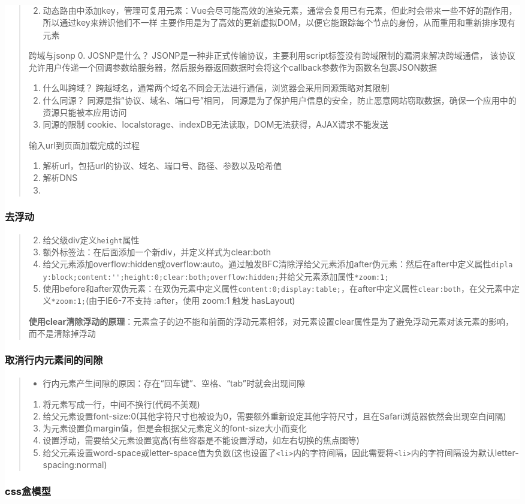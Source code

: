 > 2. 动态路由中添加key，管理可复用元素：Vue会尽可能高效的渲染元素，通常会复用已有元素，但此时会带来一些不好的副作用，所以通过key来辨识他们不一样
>  主要作用是为了高效的更新虚拟DOM，以便它能跟踪每个节点的身份，从而重用和重新排序现有元素
> 
> 
> 跨域与jsonp
> 0. JOSNP是什么？
>   JSONP是一种非正式传输协议，主要利用script标签没有跨域限制的漏洞来解决跨域通信，
>    该协议允许用户传递一个回调参数给服务器，然后服务器返回数据时会将这个callback参数作为函数名包裹JSON数据
>      <script>
>          function callfun(data) { document.getElementById('qwerty').innerHTML = data; }
>      </script>
>      <script src="http://127.0.0.1:10010/js?call=callfun"></script>
> 1. 什么叫跨域？
>    跨越域名，通常两个域名不同会无法进行通信，浏览器会采用同源策略对其限制
> 2. 什么同源？
>   同源是指“协议、域名、端口号”相同，
>   同源是为了保护用户信息的安全，防止恶意网站窃取数据，确保一个应用中的资源只能被本应用访问
> 3. 同源的限制
>    cookie、localstorage、indexDB无法读取，DOM无法获得，AJAX请求不能发送
> 
> 
> 输入url到页面加载完成的过程
> 1. 解析url，包括url的协议、域名、端口号、路径、参数以及哈希值
> 2. 解析DNS
> 3. 
> ````
>

### 去浮动

> 2. 给父级div定义`height`属性
> 3. 额外标签法：在后面添加一个新div，并定义样式为clear:both
> 4. 给父元素添加overflow:hidden或overflow:auto。通过触发BFC清除浮给父元素添加after伪元素：然后在after中定义属性`diplay:block;content:'';height:0;clear:both;overflow:hidden;`并给父元素添加属性`*zoom:1;`
> 5. 使用before和after双伪元素：在双伪元素中定义属性`content:0;display:table;`，在after中定义属性`clear:both`，在父元素中定义`*zoom:1;`(由于IE6-7不支持 :after，使用 zoom:1 触发 hasLayout)
>
> **使用clear清除浮动的原理**：元素盒子的边不能和前面的浮动元素相邻，对元素设置clear属性是为了避免浮动元素对该元素的影响，而不是清除掉浮动

### 取消行内元素间的间隙

> - 行内元素产生间隙的原因：存在“回车键”、空格、“tab”时就会出现间隙
>
> 1. 将元素写成一行，中间不换行(代码不美观)
> 2. 给父元素设置font-size:0(其他字符尺寸也被设为0，需要额外重新设定其他字符尺寸，且在Safari浏览器依然会出现空白间隔)
> 3. 为元素设置负margin值，但是会根据父元素定义的font-size大小而变化
> 4. 设置浮动，需要给父元素设置宽高(有些容器是不能设置浮动，如左右切换的焦点图等)
> 5. 给父元素设置word-space或letter-space值为负数(这也设置了`<li>`内的字符间隔，因此需要将`<li>`内的字符间隔设为默认letter-spacing:normal)

### css盒模型
